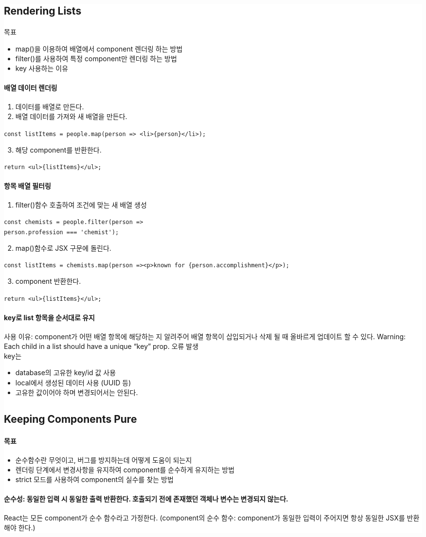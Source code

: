 ## Rendering Lists
목표
- map()을 이용하여 배열에서 component 렌더링 하는 방법
- filter()를 사용하여 특정 component만 렌더링 하는 방법
- key 사용하는 이유

#### 배열 데이터 렌더링
1. 데이터를 배열로 만든다.
2. 배열 데이터를 가져와 새 배열을 만든다. 
```
const listItems = people.map(person => <li>{person}</li>);
```
3. 해당 component를 반환한다.
```
return <ul>{listItems}</ul>;
```

#### 항목 배열 필터링
1. filter()함수 호출하여 조건에 맞는 새 배열 생성
```
const chemists = people.filter(person =>
person.profession === 'chemist');
```

2. map()함수로 JSX 구문에 돌린다.
```
const listItems = chemists.map(person =><p>known for {person.accomplishment}</p>);
```

3. component 반환한다.
```
return <ul>{listItems}</ul>;
```

#### key로 list 항목을 순서대로 유지
사용 이유: component가 어떤 배열 항목에 해당하는 지 알려주어 배열 항목이 삽입되거나 삭제 될 때 올바르게 업데이트 할 수 있다. Warning: Each child in a list should have a unique “key” prop. 오류 발생<br>
key는 
- database의 고유한 key/id 값 사용
- local에서 생성된 데이터 사용 (UUID 등)
- 고유한 값이어야 하며 변경되어서는 안된다.

## Keeping Components Pure
#### 목표
- 순수함수란 무엇이고, 버그를 방지하는데 어떻게 도움이 되는지
- 렌더링 단계에서 변경사항을 유지하여 component를 순수하게 유지하는 방법
- strict 모드를 사용하여 component의 실수를 찾는 방법

#### 순수성: 동일한 입력 시 동일한 출력 반환한다. 호출되기 전에 존재했던 객체나 변수는 변경되지 않는다. 
React는 모든 component가 순수 함수라고 가정한다. (component의 순수 함수: component가 동일한 입력이 주어지면 항상 동일한 JSX를 반환해야 한다.)

